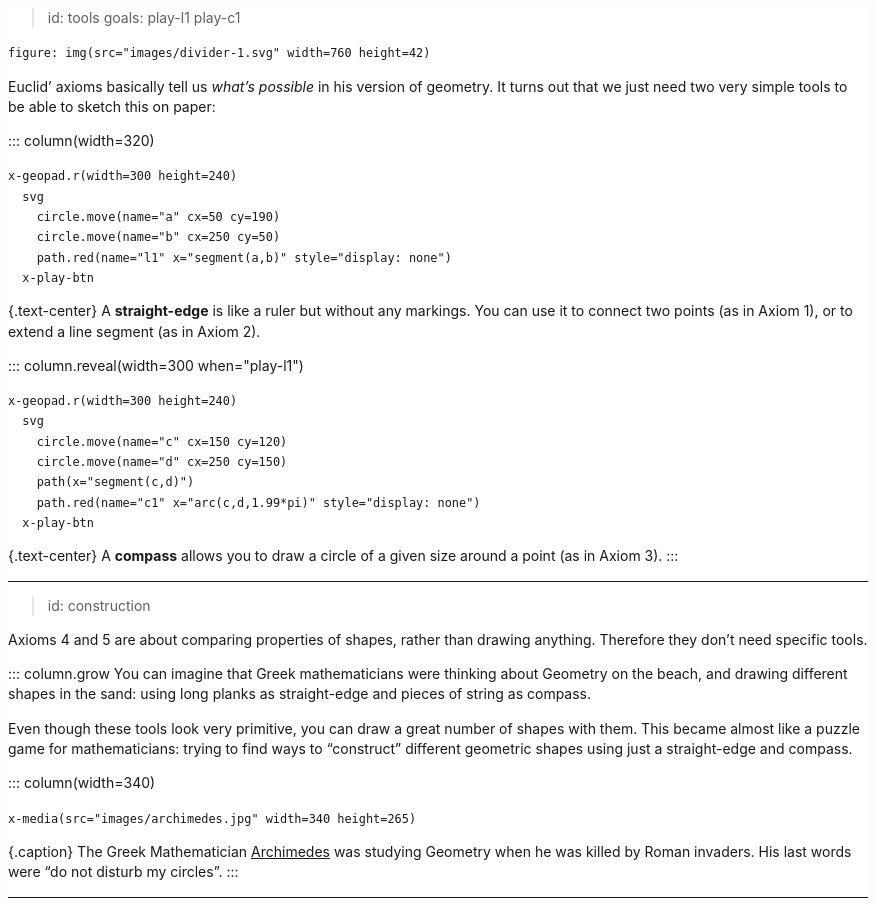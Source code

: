 > id: tools
> goals: play-l1 play-c1

    figure: img(src="images/divider-1.svg" width=760 height=42)

Euclid’ axioms basically tell us _what’s possible_ in his version of geometry.
It turns out that we just need two very simple tools to be able to sketch this
on paper:

::: column(width=320)

    x-geopad.r(width=300 height=240)
      svg
        circle.move(name="a" cx=50 cy=190)
        circle.move(name="b" cx=250 cy=50)
        path.red(name="l1" x="segment(a,b)" style="display: none")
      x-play-btn

{.text-center} A __straight-edge__ is like a ruler but without any markings. You
can use it to connect two points (as in Axiom 1), or to extend a line segment
(as in Axiom 2).

::: column.reveal(width=300 when="play-l1")

    x-geopad.r(width=300 height=240)
      svg
        circle.move(name="c" cx=150 cy=120)
        circle.move(name="d" cx=250 cy=150)
        path(x="segment(c,d)")
        path.red(name="c1" x="arc(c,d,1.99*pi)" style="display: none")
      x-play-btn

{.text-center} A __compass__ allows you to draw a circle of a given size around
a point (as in Axiom 3).
:::

---
> id: construction

Axioms 4 and 5 are about comparing properties of shapes, rather than drawing
anything. Therefore they don’t need specific tools.

::: column.grow
You can imagine that Greek mathematicians were thinking about Geometry on the
beach, and drawing different shapes in the sand: using long planks as
straight-edge and pieces of string as compass.

Even though these tools look very primitive, you can draw a great number of
shapes with them. This became almost like a puzzle game for mathematicians:
trying to find ways to “construct” different geometric shapes using just a
straight-edge and compass.

::: column(width=340)

    x-media(src="images/archimedes.jpg" width=340 height=265)

{.caption} The Greek Mathematician [Archimedes](bio:archimedes) was studying
Geometry when he was killed by Roman invaders. His last words were “do not
disturb my circles”.
:::

---